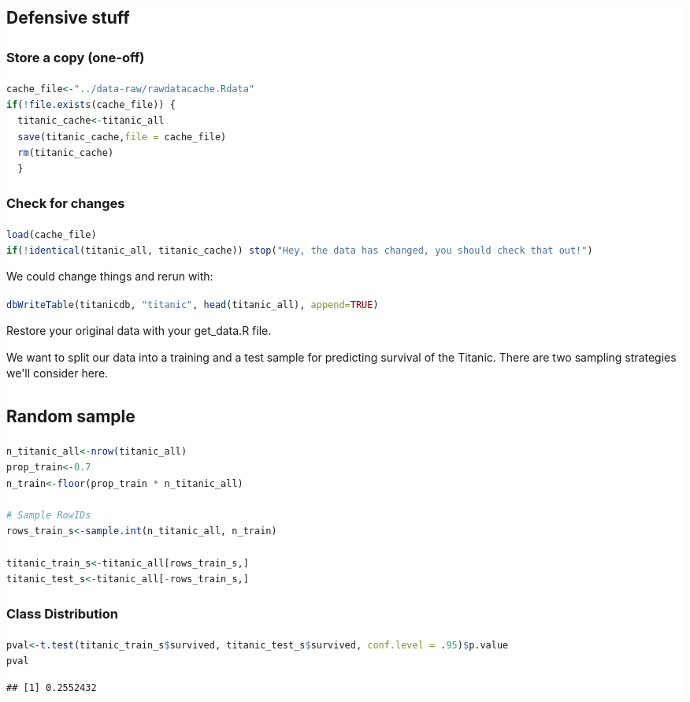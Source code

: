 Defensive stuff
---------------

### Store a copy (one-off)

``` r
cache_file<-"../data-raw/rawdatacache.Rdata"
if(!file.exists(cache_file)) {
  titanic_cache<-titanic_all
  save(titanic_cache,file = cache_file)
  rm(titanic_cache)
  }
```

### Check for changes

``` r
load(cache_file)
if(!identical(titanic_all, titanic_cache)) stop("Hey, the data has changed, you should check that out!")
```

We could change things and rerun with:

``` r
dbWriteTable(titanicdb, "titanic", head(titanic_all), append=TRUE)
```

Restore your original data with your get\_data.R file.

We want to split our data into a training and a test sample for predicting survival of the Titanic. There are two sampling strategies we'll consider here.

Random sample
-------------

``` r
n_titanic_all<-nrow(titanic_all)
prop_train<-0.7
n_train<-floor(prop_train * n_titanic_all)

# Sample RowIDs
rows_train_s<-sample.int(n_titanic_all, n_train)

titanic_train_s<-titanic_all[rows_train_s,]
titanic_test_s<-titanic_all[-rows_train_s,]
```

### Class Distribution

``` r
pval<-t.test(titanic_train_s$survived, titanic_test_s$survived, conf.level = .95)$p.value 
pval
```

    ## [1] 0.2552432
